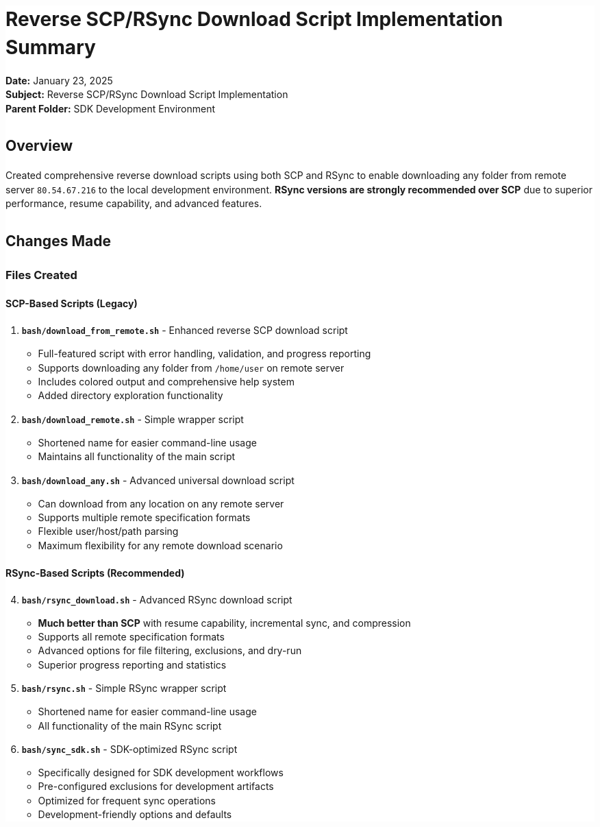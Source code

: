 # Reverse SCP/RSync Download Script Implementation Summary

**Date:** January 23, 2025  
**Subject:** Reverse SCP/RSync Download Script Implementation  
**Parent Folder:** SDK Development Environment  

## Overview

Created comprehensive reverse download scripts using both SCP and RSync to enable downloading any folder from remote server `80.54.67.216` to the local development environment. **RSync versions are strongly recommended over SCP** due to superior performance, resume capability, and advanced features.

## Changes Made

### Files Created

#### SCP-Based Scripts (Legacy)
1. **`bash/download_from_remote.sh`** - Enhanced reverse SCP download script
   - Full-featured script with error handling, validation, and progress reporting
   - Supports downloading any folder from `/home/user` on remote server
   - Includes colored output and comprehensive help system
   - Added directory exploration functionality

2. **`bash/download_remote.sh`** - Simple wrapper script
   - Shortened name for easier command-line usage
   - Maintains all functionality of the main script

3. **`bash/download_any.sh`** - Advanced universal download script
   - Can download from any location on any remote server
   - Supports multiple remote specification formats
   - Flexible user/host/path parsing
   - Maximum flexibility for any remote download scenario

#### RSync-Based Scripts (Recommended)
4. **`bash/rsync_download.sh`** - Advanced RSync download script
   - **Much better than SCP** with resume capability, incremental sync, and compression
   - Supports all remote specification formats
   - Advanced options for file filtering, exclusions, and dry-run
   - Superior progress reporting and statistics

5. **`bash/rsync.sh`** - Simple RSync wrapper script
   - Shortened name for easier command-line usage
   - All functionality of the main RSync script

6. **`bash/sync_sdk.sh`** - SDK-optimized RSync script
   - Specifically designed for SDK development workflows
   - Pre-configured exclusions for development artifacts
   - Optimized for frequent sync operations
   - Development-friendly options and defaults
